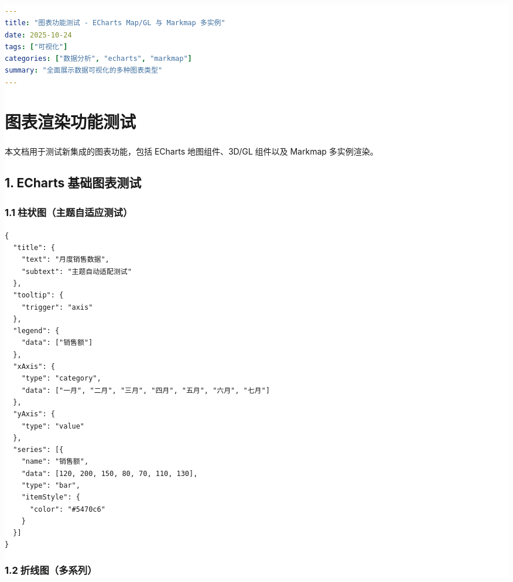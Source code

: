 ```yaml
---
title: "图表功能测试 - ECharts Map/GL 与 Markmap 多实例"
date: 2025-10-24
tags: ["可视化"]
categories: ["数据分析", "echarts", "markmap"]
summary: "全面展示数据可视化的多种图表类型"
---
```


# 图表渲染功能测试

本文档用于测试新集成的图表功能，包括 ECharts 地图组件、3D/GL 组件以及 Markmap 多实例渲染。

## 1. ECharts 基础图表测试

### 1.1 柱状图（主题自适应测试）

```echarts
{
  "title": {
    "text": "月度销售数据",
    "subtext": "主题自动适配测试"
  },
  "tooltip": {
    "trigger": "axis"
  },
  "legend": {
    "data": ["销售额"]
  },
  "xAxis": {
    "type": "category",
    "data": ["一月", "二月", "三月", "四月", "五月", "六月", "七月"]
  },
  "yAxis": {
    "type": "value"
  },
  "series": [{
    "name": "销售额",
    "data": [120, 200, 150, 80, 70, 110, 130],
    "type": "bar",
    "itemStyle": {
      "color": "#5470c6"
    }
  }]
}
```

### 1.2 折线图（多系列）
